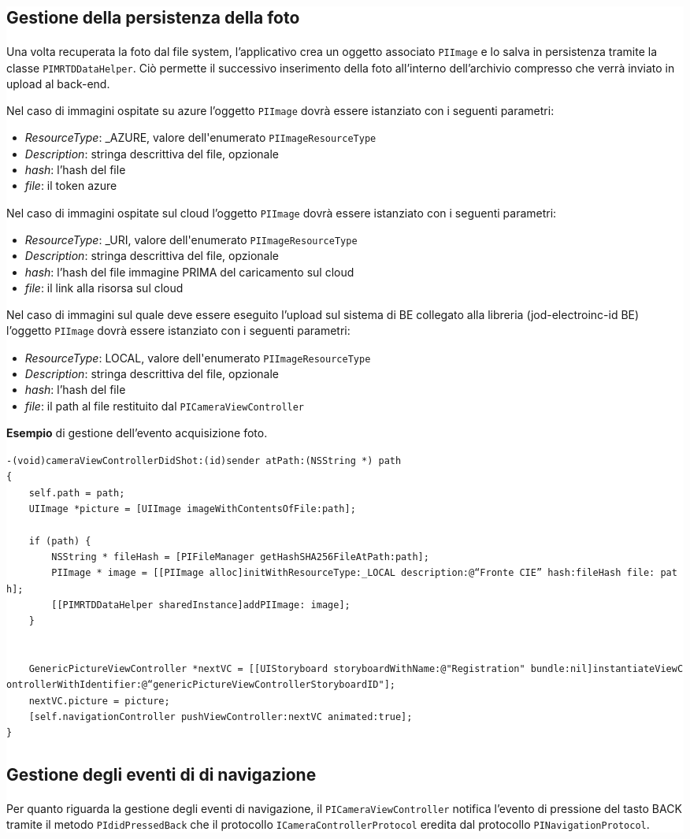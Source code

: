 

## Gestione della persistenza della foto

Una volta recuperata la foto dal file system, l’applicativo crea un oggetto associato `PIImage` e lo salva in persistenza tramite la classe `PIMRTDDataHelper`. Ciò permette il successivo inserimento della foto all’interno dell’archivio compresso che verrà inviato in upload al back-end.

Nel caso di immagini ospitate su azure l’oggetto `PIImage` dovrà essere istanziato con i seguenti parametri: 

 - *ResourceType*: _AZURE, valore dell'enumerato `PIImageResourceType`
 - *Description*: stringa descrittiva del file, opzionale
 - *hash*: l’hash del file
 - *file*: il token azure

Nel caso di immagini ospitate sul cloud l’oggetto `PIImage` dovrà essere istanziato con i seguenti parametri: 

 - *ResourceType*: _URI, valore dell'enumerato `PIImageResourceType`
 - *Description*: stringa descrittiva del file, opzionale
 - *hash*: l’hash del file immagine PRIMA del caricamento sul cloud
 - *file*: il link alla risorsa sul cloud

Nel caso di immagini sul quale deve essere eseguito l’upload sul sistema di BE collegato alla libreria (jod-electroinc-id BE) l’oggetto `PIImage` dovrà essere istanziato con i seguenti parametri: 

 - *ResourceType*: LOCAL, valore dell'enumerato `PIImageResourceType`
 - *Description*: stringa descrittiva del file, opzionale
 - *hash*: l’hash del file
 - *file*: il path al file restituito dal `PICameraViewController`

**Esempio** di gestione dell’evento acquisizione foto.

    -(void)cameraViewControllerDidShot:(id)sender atPath:(NSString *) path
    {
        self.path = path;
        UIImage *picture = [UIImage imageWithContentsOfFile:path];
    
        if (path) {
            NSString * fileHash = [PIFileManager getHashSHA256FileAtPath:path];
            PIImage * image = [[PIImage alloc]initWithResourceType:_LOCAL description:@“Fronte CIE” hash:fileHash file: path];
            [[PIMRTDDataHelper sharedInstance]addPIImage: image];
        }
    
    
        GenericPictureViewController *nextVC = [[UIStoryboard storyboardWithName:@"Registration" bundle:nil]instantiateViewControllerWithIdentifier:@“genericPictureViewControllerStoryboardID"];
        nextVC.picture = picture;
        [self.navigationController pushViewController:nextVC animated:true];
    }

## Gestione degli eventi di di navigazione

Per quanto riguarda la gestione degli eventi di navigazione, il `PICameraViewController` notifica l’evento di pressione del tasto BACK tramite il metodo `PIdidPressedBack` che il protocollo `ICameraControllerProtocol` eredita dal protocollo `PINavigationProtocol`.
